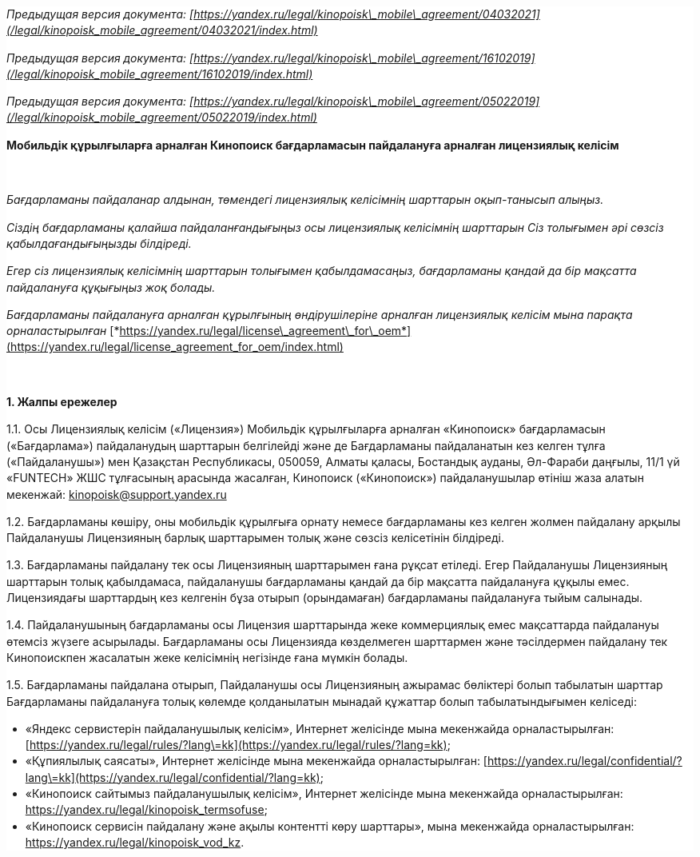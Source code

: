   *Предыдущая версия документа: [https://yandex.ru/legal/kinopoisk\_mobile\_agreement/04032021](/legal/kinopoisk_mobile_agreement/04032021/index.html)*

  *Предыдущая версия документа: [https://yandex.ru/legal/kinopoisk\_mobile\_agreement/16102019](/legal/kinopoisk_mobile_agreement/16102019/index.html)*

  *Предыдущая версия документа: [https://yandex.ru/legal/kinopoisk\_mobile\_agreement/05022019](/legal/kinopoisk_mobile_agreement/05022019/index.html)*

   **Мобильдік құрылғыларға арналған Кинопоиск бағдарламасын пайдалануға арналған лицензиялық келісім**

  

 *Бағдарламаны пайдаланар алдынан, төмендегі лицензиялық келісімнің шарттарын оқып\-танысып алыңыз.*

 *Сіздің бағдарламаны қалайша пайдаланғандығыңыз осы лицензиялық келісімнің шарттарын Сіз толығымен әрі сөзсіз қабылдағандығыңызды білдіреді.*

 *Егер сіз лицензиялық келісімнің шарттарын толығымен қабылдамасаңыз, бағдарламаны қандай да бір мақсатта пайдалануға құқығыңыз жоқ болады.*

 *Бағдарламаны пайдалануға арналған құрылғының өндірушілеріне арналған лицензиялық келісім мына парақта орналастырылған* [*https://yandex.ru/legal/license\_agreement\_for\_oem*](https://yandex.ru/legal/license_agreement_for_oem/index.html)

  

 **1\. Жалпы ережелер** 

 1\.1\. Осы Лицензиялық келісім («Лицензия») Мобильдік құрылғыларға арналған «Кинопоиск» бағдарламасын («Бағдарлама») пайдаланудың шарттарын белгілейді және де Бағдарламаны пайдаланатын кез келген тұлға («Пайдаланушы») мен Қазақстан Республикасы, 050059, Алматы қаласы, Бостандық ауданы, Әл\-Фараби даңғылы, 11/1 үй «FUNTECH» ЖШС тұлғасының арасында жасалған, Кинопоиск («Кинопоиск») пайдаланушылар өтініш жаза алатын мекенжай: [kinopoisk@support.yandex.ru](mailto:kinopoisk@support.yandex.ru)

 1\.2\. Бағдарламаны көшіру, оны мобильдік құрылғыға орнату немесе бағдарламаны кез келген жолмен пайдалану арқылы Пайдаланушы Лицензияның барлық шарттарымен толық және сөзсіз келісетінін білдіреді.

 1\.3\. Бағдарламаны пайдалану тек осы Лицензияның шарттарымен ғана рұқсат етіледі. Егер Пайдаланушы Лицензияның шарттарын толық қабылдамаса, пайдаланушы бағдарламаны қандай да бір мақсатта пайдалануға құқылы емес. Лицензиядағы шарттардың кез келгенін бұза отырып (орындамаған) бағдарламаны пайдалануға тыйым салынады.

 1\.4\. Пайдаланушының бағдарламаны осы Лицензия шарттарында жеке коммерциялық емес мақсаттарда пайдалануы өтемсіз жүзеге асырылады. Бағдарламаны осы Лицензияда көзделмеген шарттармен және тәсілдермен пайдалану тек Кинопоискпен жасалатын жеке келісімнің негізінде ғана мүмкін болады.

 1\.5\. Бағдарламаны пайдалана отырып, Пайдаланушы осы Лицензияның ажырамас бөліктері болып табылатын шарттар Бағдарламаны пайдалануға толық көлемде қолданылатын мынадай құжаттар болып табылатындығымен келіседі:

 * «Яндекс сервистерін пайдаланушылық келісім», Интернет желісінде мына мекенжайда орналастырылған: [https://yandex.ru/legal/rules/?lang\=kk](https://yandex.ru/legal/rules/?lang=kk);
* «Құпиялылық саясаты», Интернет желісінде мына мекенжайда орналастырылған: [https://yandex.ru/legal/confidential/?lang\=kk](https://yandex.ru/legal/confidential/?lang=kk);
* «Кинопоиск сайтымыз пайдаланушылық келісім», Интернет желісінде мына мекенжайда орналастырылған: <https://yandex.ru/legal/kinopoisk_termsofuse>;
* «Кинопоиск сервисін пайдалану және ақылы контентті көру шарттары», мына мекенжайда орналастырылған: <https://yandex.ru/legal/kinopoisk_vod_kz>.
